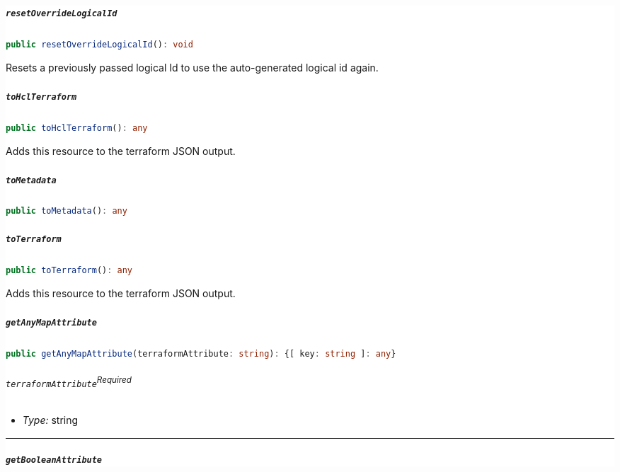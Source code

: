 ##### `resetOverrideLogicalId` <a name="resetOverrideLogicalId" id="rhizo-co-terraform-provider-oci.dataOciDatascienceModelDeployments.DataOciDatascienceModelDeployments.resetOverrideLogicalId"></a>

```typescript
public resetOverrideLogicalId(): void
```

Resets a previously passed logical Id to use the auto-generated logical id again.

##### `toHclTerraform` <a name="toHclTerraform" id="rhizo-co-terraform-provider-oci.dataOciDatascienceModelDeployments.DataOciDatascienceModelDeployments.toHclTerraform"></a>

```typescript
public toHclTerraform(): any
```

Adds this resource to the terraform JSON output.

##### `toMetadata` <a name="toMetadata" id="rhizo-co-terraform-provider-oci.dataOciDatascienceModelDeployments.DataOciDatascienceModelDeployments.toMetadata"></a>

```typescript
public toMetadata(): any
```

##### `toTerraform` <a name="toTerraform" id="rhizo-co-terraform-provider-oci.dataOciDatascienceModelDeployments.DataOciDatascienceModelDeployments.toTerraform"></a>

```typescript
public toTerraform(): any
```

Adds this resource to the terraform JSON output.

##### `getAnyMapAttribute` <a name="getAnyMapAttribute" id="rhizo-co-terraform-provider-oci.dataOciDatascienceModelDeployments.DataOciDatascienceModelDeployments.getAnyMapAttribute"></a>

```typescript
public getAnyMapAttribute(terraformAttribute: string): {[ key: string ]: any}
```

###### `terraformAttribute`<sup>Required</sup> <a name="terraformAttribute" id="rhizo-co-terraform-provider-oci.dataOciDatascienceModelDeployments.DataOciDatascienceModelDeployments.getAnyMapAttribute.parameter.terraformAttribute"></a>

- *Type:* string

---

##### `getBooleanAttribute` <a name="getBooleanAttribute" id="rhizo-co-terraform-provider-oci.dataOciDatascienceModelDeployments.DataOciDatascienceModelDeployments.getBooleanAttribute"></a>
